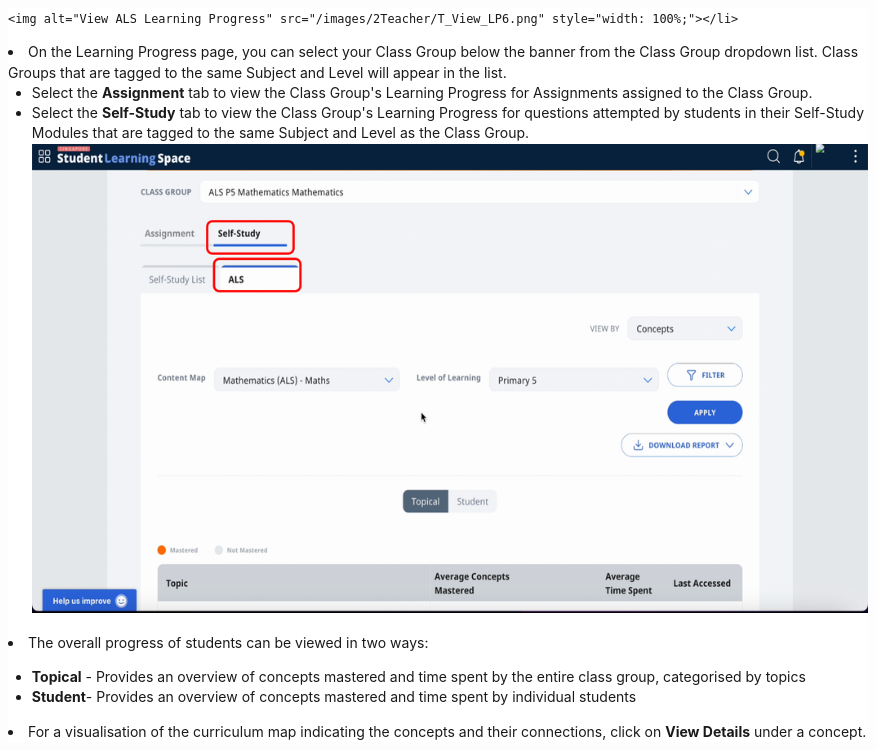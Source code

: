 	<img alt="View ALS Learning Progress" src="/images/2Teacher/T_View_LP6.png" style="width: 100%;"></li> 
<li>On the Learning Progress page, you can select your Class Group below the banner from the Class Group dropdown list. Class Groups that are tagged to the same Subject and Level will appear in the list. 
	<ul><li> Select the <strong>Assignment</strong> tab to view the Class Group's Learning Progress for Assignments assigned to the Class Group. </li>
		<li>Select the <strong>Self-Study</strong> tab to view the Class Group's Learning Progress for questions attempted by students in their Self-Study Modules that are tagged to the same Subject and Level as the Class Group. 
	<img alt="View ALS Learning Progress" src="/images/2Teacher/T_View_LP3.png" style="width: 100%;"></li> 
	</ul>
	</li><li>The overall progress of students can be viewed in two ways: </li>
	<ul><li><strong>Topical</strong> - Provides an overview of concepts mastered and time spent by the entire class group, categorised by topics</li>
	<li><strong>Student</strong>- Provides an overview of concepts mastered and time spent by individual students</li></ul>
	<li>For a visualisation of the curriculum map indicating the concepts and their connections, click on <strong>View Details</strong> under a concept.